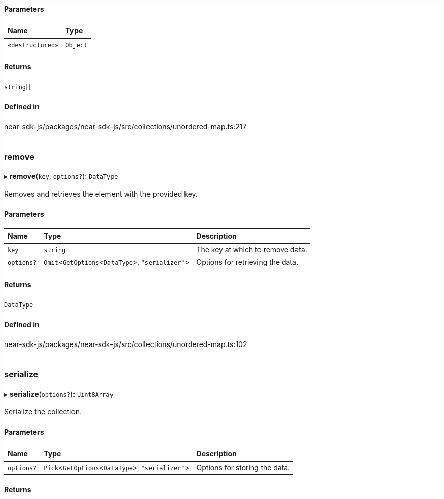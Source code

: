 #### Parameters

| Name | Type |
| :------ | :------ |
| `«destructured»` | `Object` |

#### Returns

`string`[]

#### Defined in

[near-sdk-js/packages/near-sdk-js/src/collections/unordered-map.ts:217](https://github.com/near/near-sdk-js/blob/2847870/packages/near-sdk-js/src/collections/unordered-map.ts#L217)

___

### remove

▸ **remove**(`key`, `options?`): `DataType`

Removes and retrieves the element with the provided key.

#### Parameters

| Name | Type | Description |
| :------ | :------ | :------ |
| `key` | `string` | The key at which to remove data. |
| `options?` | `Omit`<`GetOptions`<`DataType`\>, ``"serializer"``\> | Options for retrieving the data. |

#### Returns

`DataType`

#### Defined in

[near-sdk-js/packages/near-sdk-js/src/collections/unordered-map.ts:102](https://github.com/near/near-sdk-js/blob/2847870/packages/near-sdk-js/src/collections/unordered-map.ts#L102)

___

### serialize

▸ **serialize**(`options?`): `Uint8Array`

Serialize the collection.

#### Parameters

| Name | Type | Description |
| :------ | :------ | :------ |
| `options?` | `Pick`<`GetOptions`<`DataType`\>, ``"serializer"``\> | Options for storing the data. |

#### Returns
